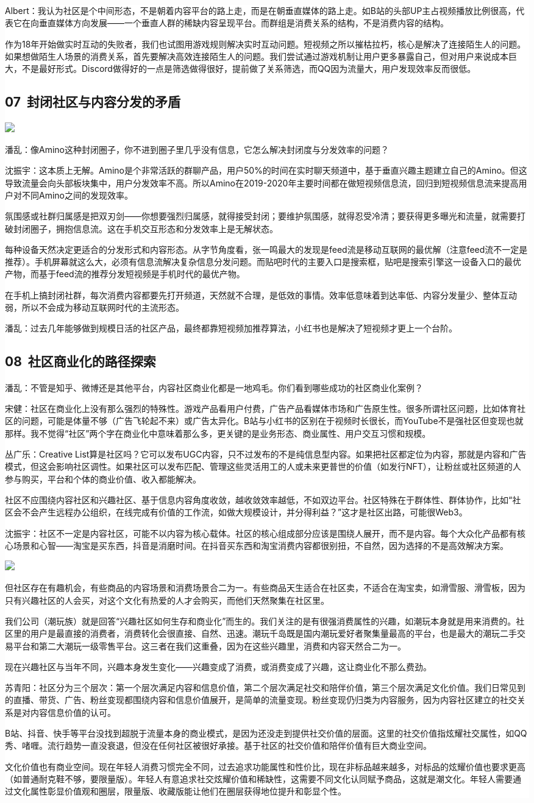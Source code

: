 Albert：我认为社区是个中间形态，不是朝着内容平台的路上走，而是在朝垂直媒体的路上走。如B站的头部UP主占视频播放比例很高，代表它在向垂直媒体方向发展——一个垂直人群的稀缺内容呈现平台。而群组是消费关系的结构，不是消费内容的结构。

作为18年开始做实时互动的失败者，我们也试图用游戏规则解决实时互动问题。短视频之所以摧枯拉朽，核心是解决了连接陌生人的问题。如果想做陌生人场景的消费关系，首先要解决高效连接陌生人的问题。我们尝试通过游戏机制让用户更多暴露自己，但对用户来说成本巨大，不是最好形式。Discord做得好的一点是筛选做得很好，提前做了关系筛选，而QQ因为流量大，用户发现效率反而很低。

## 07  封闭社区与内容分发的矛盾

![](https://image.woshipm.com/2025/05/07/97af8832-2b59-11f0-892e-00163e09d72f.jpg)

潘乱：像Amino这种封闭圈子，你不进到圈子里几乎没有信息，它怎么解决封闭度与分发效率的问题？

沈振宇：这本质上无解。Amino是个非常活跃的群聊产品，用户50%的时间在实时聊天频道中，基于垂直兴趣主题建立自己的Amino。但这导致流量会向头部板块集中，用户分发效率不高。所以Amino在2019-2020年主要时间都在做短视频信息流，回归到短视频信息流来提高用户对不同Amino之间的发现效率。

氛围感或社群归属感是把双刃剑——你想要强烈归属感，就得接受封闭；要维护氛围感，就得忍受冷清；要获得更多曝光和流量，就需要打破封闭圈子，拥抱信息流。这在手机交互形态和分发效率上是无解状态。

每种设备天然决定更适合的分发形式和内容形态。从字节角度看，张一鸣最大的发现是feed流是移动互联网的最优解（注意feed流不一定是推荐）。手机屏幕就这么大，必须有信息流解决复杂信息分发问题。而贴吧时代的主要入口是搜索框，贴吧是搜索引擎这一设备入口的最优产物，而基于feed流的推荐分发短视频是手机时代的最优产物。

在手机上搞封闭社群，每次消费内容都要先打开频道，天然就不合理，是低效的事情。效率低意味着到达率低、内容分发量少、整体互动弱，所以不会成为移动互联网时代的主流形态。

潘乱：过去几年能够做到规模日活的社区产品，最终都靠短视频加推荐算法，小红书也是解决了短视频才更上一个台阶。

## 08  社区商业化的路径探索

潘乱：不管是知乎、微博还是其他平台，内容社区商业化都是一地鸡毛。你们看到哪些成功的社区商业化案例？

宋健：社区在商业化上没有那么强烈的特殊性。游戏产品看用户付费，广告产品看媒体市场和广告原生性。很多所谓社区问题，比如体育社区的问题，可能是体量不够（广告飞轮起不来）或广告太异化。B站与小红书的区别在于视频时长很长，而YouTube不是强社区但变现也就那样。我不觉得“社区”两个字在商业化中意味着那么多，更关键的是业务形态、商业属性、用户交互习惯和规模。

丛广乐：Creative List算是社区吗？它可以发布UGC内容，只不过发布的不是纯信息型内容。如果把社区都定位为内容，那就是内容和广告模式，但这会影响社区调性。如果社区可以发布匹配、管理这些灵活用工的人或未来更普世的价值（如发行NFT），让粉丝或社区频道的人参与购买，平台和个体的商业价值、收入都能解决。

社区不应围绕内容社区和兴趣社区、基于信息内容角度收敛，越收敛效率越低，不如双边平台。社区特殊在于群体性、群体协作，比如“社区会不会产生远程办公组织，在线完成有价值的工作流，如做大规模设计，并分得利益？”这才是社区出路，可能很Web3。

沈振宇：社区不一定是内容社区，可能不以内容为核心载体。社区的核心组成部分应该是围绕人展开，而不是内容。每个大众化产品都有核心场景和心智——淘宝是买东西，抖音是消磨时间。在抖音买东西和淘宝消费内容都很别扭，不自然，因为选择的不是高效解决方案。

![](https://image.woshipm.com/2025/05/07/9875964e-2b59-11f0-892e-00163e09d72f.jpg)

但社区存在有趣机会，有些商品的内容场景和消费场景合二为一。有些商品天生适合在社区卖，不适合在淘宝卖，如滑雪服、滑雪板，因为只有兴趣社区的人会买，对这个文化有热爱的人才会购买，而他们天然聚集在社区里。

我们公司（潮玩族）就是回答“兴趣社区如何生存和商业化”而生的。我们关注的是有很强消费属性的兴趣，如潮玩本身就是用来消费的。社区里的用户是最直接的消费者，消费转化会很直接、自然、迅速。潮玩千岛既是国内潮玩爱好者聚集量最高的平台，也是最大的潮玩二手交易平台和第二大潮玩一级零售平台。这三者在我们这重叠，因为在这些兴趣里，消费和内容天然合二为一。

现在兴趣社区与当年不同，兴趣本身发生变化——兴趣变成了消费，或消费变成了兴趣，这让商业化不那么费劲。

苏青阳：社区分为三个层次：第一个层次满足内容和信息价值，第二个层次满足社交和陪伴价值，第三个层次满足文化价值。我们日常见到的直播、带货、广告、粉丝变现都围绕内容和信息价值展开，是简单的流量变现。粉丝变现仍归类为内容服务，因为内容社区建立的社交关系是对内容信息价值的认可。

B站、抖音、快手等平台没找到超脱于流量本身的商业模式，是因为还没走到提供社交价值的层面。这里的社交价值指炫耀社交属性，如QQ秀、啫喱。流行趋势一直没衰退，但没在任何社区被很好承接。基于社区的社交价值和陪伴价值有巨大商业空间。

文化价值也有商业空间。现在年轻人消费习惯完全不同，过去追求功能属性和性价比，现在非标品越来越多，对标品的炫耀价值也要求更高（如普通耐克鞋不够，要限量版）。年轻人有意追求社交炫耀价值和稀缺性，这需要不同文化认同赋予商品，这就是潮文化。年轻人需要通过文化属性彰显价值观和圈层，限量版、收藏版能让他们在圈层获得地位提升和彰显个性。
